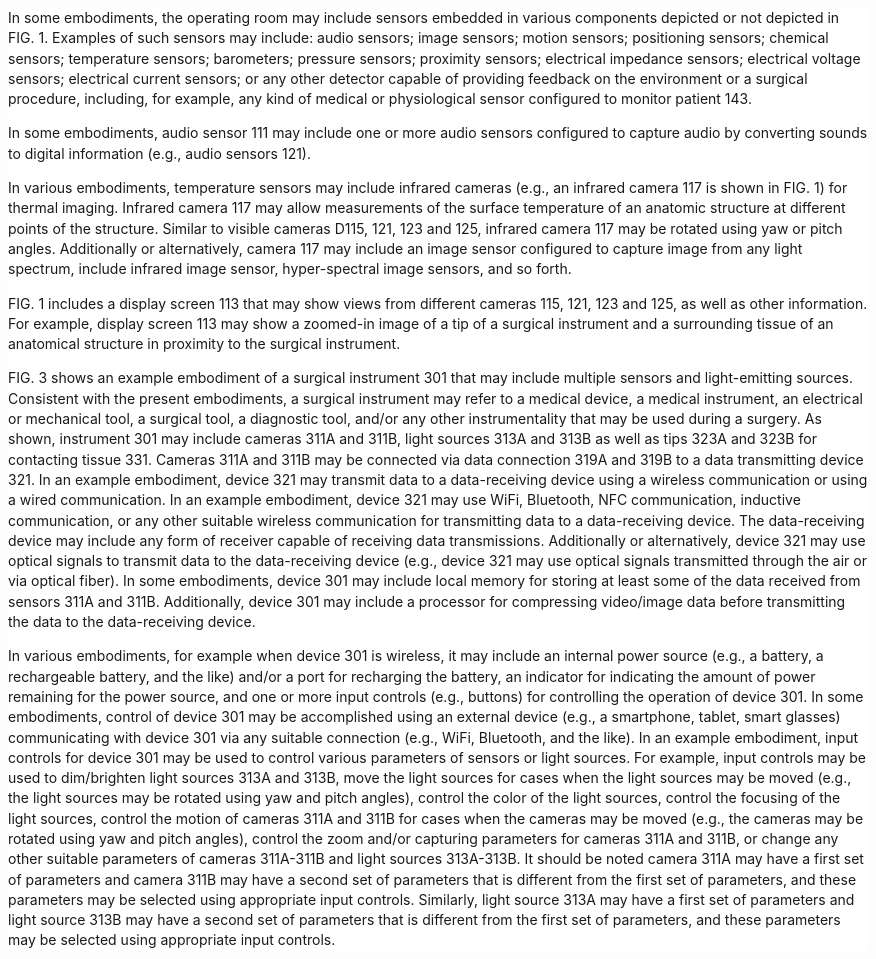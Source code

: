 In some embodiments, the operating room may include sensors embedded in various components depicted or not depicted in FIG. 1. Examples of such sensors may include: audio sensors; image sensors; motion sensors; positioning sensors; chemical sensors; temperature sensors; barometers; pressure sensors; proximity sensors; electrical impedance sensors; electrical voltage sensors; electrical current sensors; or any other detector capable of providing feedback on the environment or a surgical procedure, including, for example, any kind of medical or physiological sensor configured to monitor patient 143.

In some embodiments, audio sensor 111 may include one or more audio sensors configured to capture audio by converting sounds to digital information (e.g., audio sensors 121).

In various embodiments, temperature sensors may include infrared cameras (e.g., an infrared camera 117 is shown in FIG. 1) for thermal imaging. Infrared camera 117 may allow measurements of the surface temperature of an anatomic structure at different points of the structure. Similar to visible cameras D115, 121, 123 and 125, infrared camera 117 may be rotated using yaw or pitch angles. Additionally or alternatively, camera 117 may include an image sensor configured to capture image from any light spectrum, include infrared image sensor, hyper-spectral image sensors, and so forth.

FIG. 1 includes a display screen 113 that may show views from different cameras 115, 121, 123 and 125, as well as other information. For example, display screen 113 may show a zoomed-in image of a tip of a surgical instrument and a surrounding tissue of an anatomical structure in proximity to the surgical instrument.

FIG. 3 shows an example embodiment of a surgical instrument 301 that may include multiple sensors and light-emitting sources. Consistent with the present embodiments, a surgical instrument may refer to a medical device, a medical instrument, an electrical or mechanical tool, a surgical tool, a diagnostic tool, and/or any other instrumentality that may be used during a surgery. As shown, instrument 301 may include cameras 311A and 311B, light sources 313A and 313B as well as tips 323A and 323B for contacting tissue 331. Cameras 311A and 311B may be connected via data connection 319A and 319B to a data transmitting device 321. In an example embodiment, device 321 may transmit data to a data-receiving device using a wireless communication or using a wired communication. In an example embodiment, device 321 may use WiFi, Bluetooth, NFC communication, inductive communication, or any other suitable wireless communication for transmitting data to a data-receiving device. The data-receiving device may include any form of receiver capable of receiving data transmissions. Additionally or alternatively, device 321 may use optical signals to transmit data to the data-receiving device (e.g., device 321 may use optical signals transmitted through the air or via optical fiber). In some embodiments, device 301 may include local memory for storing at least some of the data received from sensors 311A and 311B. Additionally, device 301 may include a processor for compressing video/image data before transmitting the data to the data-receiving device.

In various embodiments, for example when device 301 is wireless, it may include an internal power source (e.g., a battery, a rechargeable battery, and the like) and/or a port for recharging the battery, an indicator for indicating the amount of power remaining for the power source, and one or more input controls (e.g., buttons) for controlling the operation of device 301. In some embodiments, control of device 301 may be accomplished using an external device (e.g., a smartphone, tablet, smart glasses) communicating with device 301 via any suitable connection (e.g., WiFi, Bluetooth, and the like). In an example embodiment, input controls for device 301 may be used to control various parameters of sensors or light sources. For example, input controls may be used to dim/brighten light sources 313A and 313B, move the light sources for cases when the light sources may be moved (e.g., the light sources may be rotated using yaw and pitch angles), control the color of the light sources, control the focusing of the light sources, control the motion of cameras 311A and 311B for cases when the cameras may be moved (e.g., the cameras may be rotated using yaw and pitch angles), control the zoom and/or capturing parameters for cameras 311A and 311B, or change any other suitable parameters of cameras 311A-311B and light sources 313A-313B. It should be noted camera 311A may have a first set of parameters and camera 311B may have a second set of parameters that is different from the first set of parameters, and these parameters may be selected using appropriate input controls. Similarly, light source 313A may have a first set of parameters and light source 313B may have a second set of parameters that is different from the first set of parameters, and these parameters may be selected using appropriate input controls.
